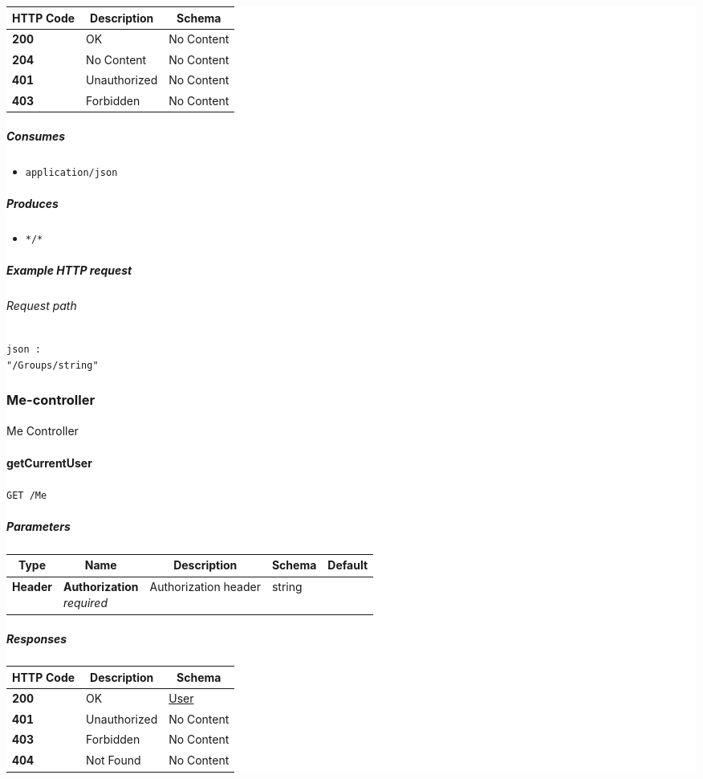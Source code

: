 |HTTP Code|Description|Schema|
|---|---|---|
|**200**|OK|No Content|
|**204**|No Content|No Content|
|**401**|Unauthorized|No Content|
|**403**|Forbidden|No Content|


##### Consumes

* `application/json`


##### Produces

* `*/*`


##### Example HTTP request

###### Request path
```
json :
"/Groups/string"
```


<a name="tpsvc-master-datapwn-comme-controller_resource"></a>
### Me-controller
Me Controller


<a name="tpsvc-master-datapwn-comgetcurrentuserusingget"></a>
#### getCurrentUser
```
GET /Me
```


##### Parameters

|Type|Name|Description|Schema|Default|
|---|---|---|---|---|
|**Header**|**Authorization**  <br>*required*|Authorization header|string||


##### Responses

|HTTP Code|Description|Schema|
|---|---|---|
|**200**|OK|[User](definitions.md#tpsvc-master-datapwn-comuser)|
|**401**|Unauthorized|No Content|
|**403**|Forbidden|No Content|
|**404**|Not Found|No Content|
